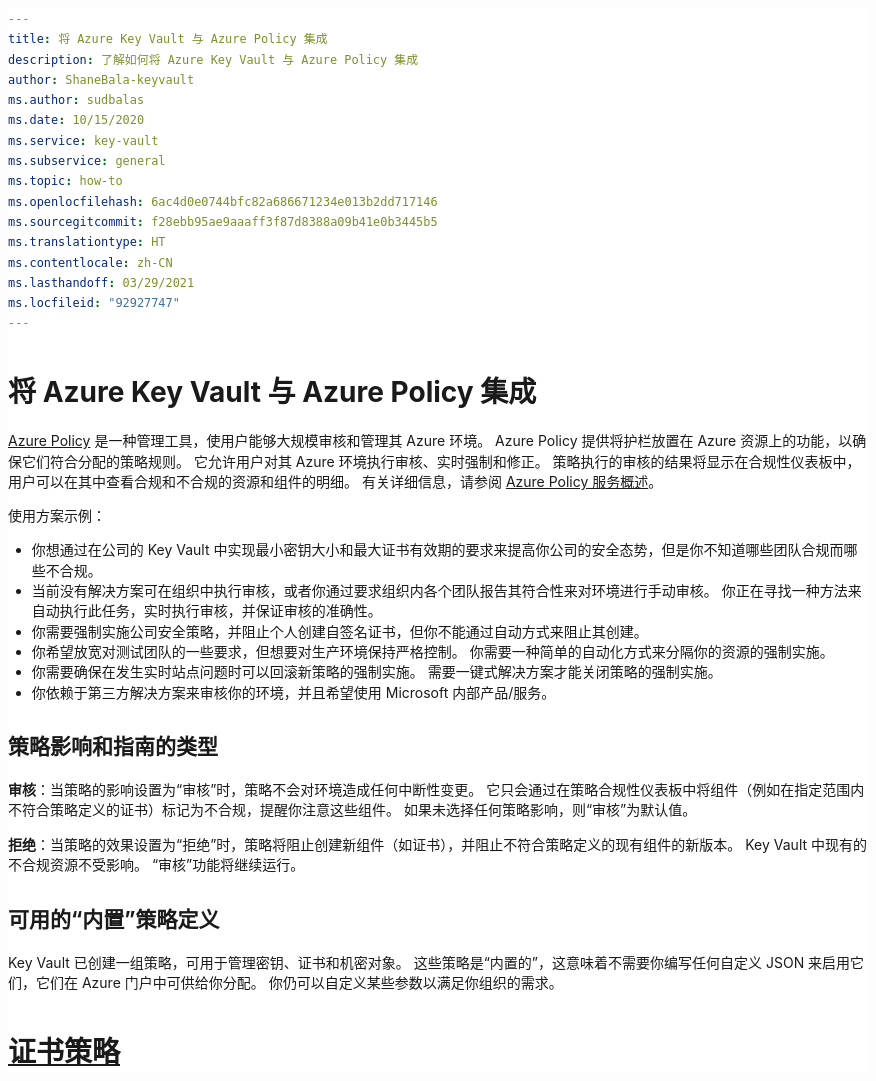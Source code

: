 ```yaml
---
title: 将 Azure Key Vault 与 Azure Policy 集成
description: 了解如何将 Azure Key Vault 与 Azure Policy 集成
author: ShaneBala-keyvault
ms.author: sudbalas
ms.date: 10/15/2020
ms.service: key-vault
ms.subservice: general
ms.topic: how-to
ms.openlocfilehash: 6ac4d0e0744bfc82a686671234e013b2dd717146
ms.sourcegitcommit: f28ebb95ae9aaaff3f87d8388a09b41e0b3445b5
ms.translationtype: HT
ms.contentlocale: zh-CN
ms.lasthandoff: 03/29/2021
ms.locfileid: "92927747"
---
```

# <a name="integrate-azure-key-vault-with-azure-policy"></a>将 Azure Key Vault 与 Azure Policy 集成

[Azure Policy](../../governance/policy/index.yml) 是一种管理工具，使用户能够大规模审核和管理其 Azure 环境。 Azure Policy 提供将护栏放置在 Azure 资源上的功能，以确保它们符合分配的策略规则。 它允许用户对其 Azure 环境执行审核、实时强制和修正。 策略执行的审核的结果将显示在合规性仪表板中，用户可以在其中查看合规和不合规的资源和组件的明细。  有关详细信息，请参阅 [Azure Policy 服务概述](../../governance/policy/overview.md)。

使用方案示例：

- 你想通过在公司的 Key Vault 中实现最小密钥大小和最大证书有效期的要求来提高你公司的安全态势，但是你不知道哪些团队合规而哪些不合规。
- 当前没有解决方案可在组织中执行审核，或者你通过要求组织内各个团队报告其符合性来对环境进行手动审核。 你正在寻找一种方法来自动执行此任务，实时执行审核，并保证审核的准确性。
- 你需要强制实施公司安全策略，并阻止个人创建自签名证书，但你不能通过自动方式来阻止其创建。 
- 你希望放宽对测试团队的一些要求，但想要对生产环境保持严格控制。 你需要一种简单的自动化方式来分隔你的资源的强制实施。
- 你需要确保在发生实时站点问题时可以回滚新策略的强制实施。 需要一键式解决方案才能关闭策略的强制实施。 
- 你依赖于第三方解决方案来审核你的环境，并且希望使用 Microsoft 内部产品/服务。

## <a name="types-of-policy-effects-and-guidance"></a>策略影响和指南的类型

**审核**：当策略的影响设置为“审核”时，策略不会对环境造成任何中断性变更。 它只会通过在策略合规性仪表板中将组件（例如在指定范围内不符合策略定义的证书）标记为不合规，提醒你注意这些组件。 如果未选择任何策略影响，则“审核”为默认值。

**拒绝**：当策略的效果设置为“拒绝”时，策略将阻止创建新组件（如证书），并阻止不符合策略定义的现有组件的新版本。 Key Vault 中现有的不合规资源不受影响。 “审核”功能将继续运行。

## <a name="available-built-in-policy-definitions"></a>可用的“内置”策略定义

Key Vault 已创建一组策略，可用于管理密钥、证书和机密对象。 这些策略是“内置的”，这意味着不需要你编写任何自定义 JSON 来启用它们，它们在 Azure 门户中可供给你分配。 你仍可以自定义某些参数以满足你组织的需求。

# <a name="certificate-policies"></a>[证书策略](#tab/certificates)
